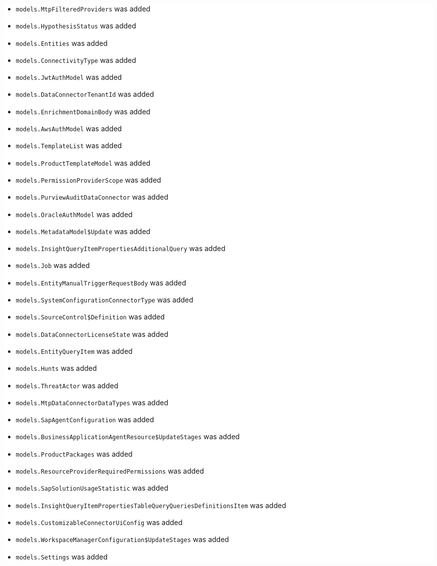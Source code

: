 * `models.MtpFilteredProviders` was added

* `models.HypothesisStatus` was added

* `models.Entities` was added

* `models.ConnectivityType` was added

* `models.JwtAuthModel` was added

* `models.DataConnectorTenantId` was added

* `models.EnrichmentDomainBody` was added

* `models.AwsAuthModel` was added

* `models.TemplateList` was added

* `models.ProductTemplateModel` was added

* `models.PermissionProviderScope` was added

* `models.PurviewAuditDataConnector` was added

* `models.OracleAuthModel` was added

* `models.MetadataModel$Update` was added

* `models.InsightQueryItemPropertiesAdditionalQuery` was added

* `models.Job` was added

* `models.EntityManualTriggerRequestBody` was added

* `models.SystemConfigurationConnectorType` was added

* `models.SourceControl$Definition` was added

* `models.DataConnectorLicenseState` was added

* `models.EntityQueryItem` was added

* `models.Hunts` was added

* `models.ThreatActor` was added

* `models.MtpDataConnectorDataTypes` was added

* `models.SapAgentConfiguration` was added

* `models.BusinessApplicationAgentResource$UpdateStages` was added

* `models.ProductPackages` was added

* `models.ResourceProviderRequiredPermissions` was added

* `models.SapSolutionUsageStatistic` was added

* `models.InsightQueryItemPropertiesTableQueryQueriesDefinitionsItem` was added

* `models.CustomizableConnectorUiConfig` was added

* `models.WorkspaceManagerConfiguration$UpdateStages` was added

* `models.Settings` was added
